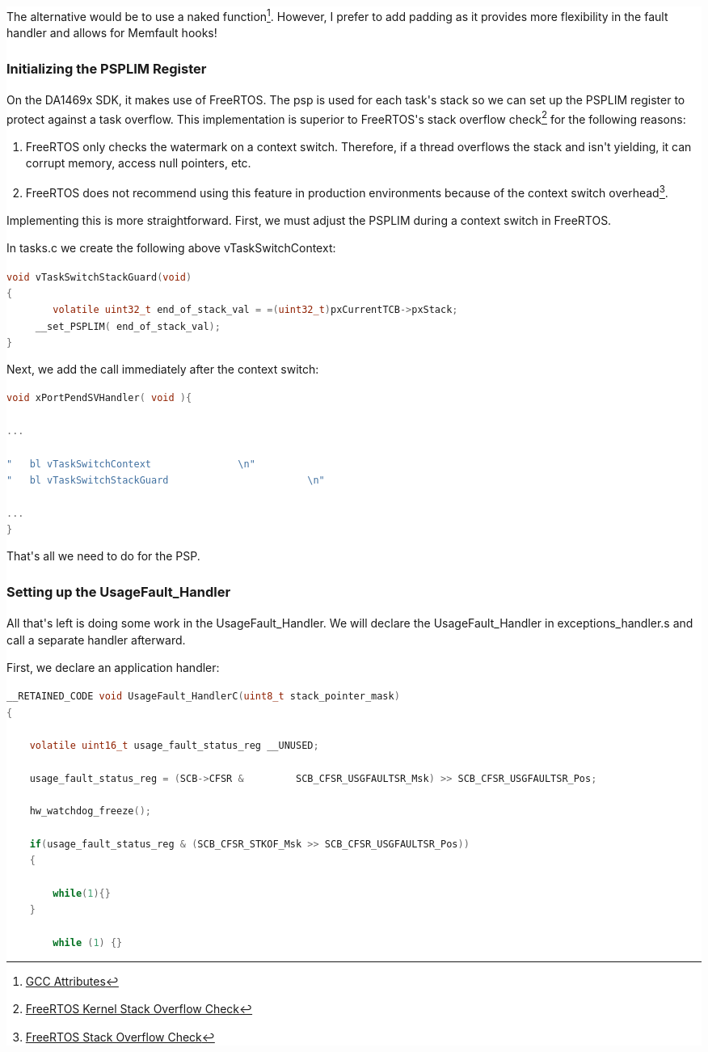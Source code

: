 The alternative would be to use a naked function[^gcc_attributes].  However, I prefer to add padding as it provides more flexibility in the fault handler and allows for Memfault hooks!
 

### Initializing the PSPLIM Register

On the DA1469x SDK, it makes use of FreeRTOS.  The psp is used for each task's stack so we can set up the PSPLIM register to protect against a task overflow.  This implementation is superior to FreeRTOS's stack overflow check[^1] for the following reasons:

1.  FreeRTOS only checks the watermark on a context switch.  Therefore, if a thread overflows the stack and isn't yielding, it can corrupt memory, access null pointers, etc. 

2.  FreeRTOS does not recommend using this feature in production environments because of the context switch overhead[^2].

Implementing this is more straightforward.  First, we must adjust the PSPLIM during a context switch in FreeRTOS.

In tasks.c we create the following above vTaskSwitchContext:

```c
void vTaskSwitchStackGuard(void)
{
        volatile uint32_t end_of_stack_val = =(uint32_t)pxCurrentTCB->pxStack;
     __set_PSPLIM( end_of_stack_val);
}
```

Next, we add the call immediately after the context switch:

```c
void xPortPendSVHandler( void ){

...

"   bl vTaskSwitchContext               \n"
"   bl vTaskSwitchStackGuard                        \n"

...
}
```

That's all we need to do for the PSP.  

### Setting up the UsageFault_Handler

All that's left is doing some work in the UsageFault_Handler.  We will declare the UsageFault_Handler in exceptions_handler.s and call a separate handler afterward.  

First, we declare an application handler:

```c
__RETAINED_CODE void UsageFault_HandlerC(uint8_t stack_pointer_mask)
{

    volatile uint16_t usage_fault_status_reg __UNUSED;

    usage_fault_status_reg = (SCB->CFSR &         SCB_CFSR_USGFAULTSR_Msk) >> SCB_CFSR_USGFAULTSR_Pos;

    hw_watchdog_freeze(); 

    if(usage_fault_status_reg & (SCB_CFSR_STKOF_Msk >> SCB_CFSR_USGFAULTSR_Pos))
    {
        
        while(1){}
    }

        while (1) {}
```

[^m33-psplim_msplim]: [Cortex M33 MSPLIM PSPLIM TRM](https://developer.arm.com/documentation/100231/0002/)
[^m33-usfr]: [Cortex M33 USFR](https://developer.arm.com/documentation/100235/0004/the-cortex-m33-peripherals/system-control-block/configurable-fault-status-register)
[^ARMV8_Guards]: [DA1469x Github Example](https://github.com/dialog-semiconductor/BLE_SDK10_examples/tree/main/features/armv8_stack_overflow_guards)
[^gcc_attributes]: [GCC Attributes](https://gcc.gnu.org/onlinedocs/gcc-4.3.0/gcc/Function-Attributes.html#Function-Attributes)
[^1]: [FreeRTOS Kernel Stack Overflow Check](https://github.com/FreeRTOS/FreeRTOS-Kernel/blob/a8a9c3ea3e34c10c6818f654883dac3dbdae12d1/tasks.c#L3052)
[^2]: [FreeRTOS Stack Overflow Check](https://www.freertos.org/Stacks-and-stack-overflow-checking.html)
[^3]: [DA14695 Development Kit – USB](https://www.dialog-semiconductor.com/products/da14695-development-kit-usb)
[^4]: [DA1469x Datasheet](https://www.dialog-semiconductor.com/sites/default/files/da1469x_datasheet_3v2.pdf)
[^5]: [GCC Instrumentation Options](https://gcc.gnu.org/onlinedocs/gcc/Instrumentation-Options.html)